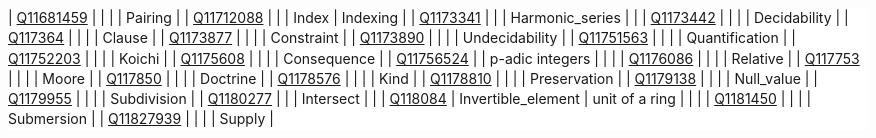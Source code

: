 | [Q11681459](https://www.wikidata.org/wiki/Q11681459)   |                                                                             |                                                         |                               | Pairing                            |
| [Q11712088](https://www.wikidata.org/wiki/Q11712088)   |                                                                             |                                                         | Index                         | Indexing                           |
| [Q1173341](https://www.wikidata.org/wiki/Q1173341)     |                                                                             |                                                         | Harmonic_series               |                                    |
| [Q1173442](https://www.wikidata.org/wiki/Q1173442)     |                                                                             |                                                         |                               | Decidability                       |
| [Q117364](https://www.wikidata.org/wiki/Q117364)       |                                                                             |                                                         |                               | Clause                             |
| [Q1173877](https://www.wikidata.org/wiki/Q1173877)     |                                                                             |                                                         |                               | Constraint                         |
| [Q1173890](https://www.wikidata.org/wiki/Q1173890)     |                                                                             |                                                         |                               | Undecidability                     |
| [Q11751563](https://www.wikidata.org/wiki/Q11751563)   |                                                                             |                                                         |                               | Quantification                     |
| [Q11752203](https://www.wikidata.org/wiki/Q11752203)   |                                                                             |                                                         |                               | Koichi                             |
| [Q1175608](https://www.wikidata.org/wiki/Q1175608)     |                                                                             |                                                         |                               | Consequence                        |
| [Q11756524](https://www.wikidata.org/wiki/Q11756524)   |                                                                             | p-adic integers                                         |                               |                                    |
| [Q1176086](https://www.wikidata.org/wiki/Q1176086)     |                                                                             |                                                         |                               | Relative                           |
| [Q117753](https://www.wikidata.org/wiki/Q117753)       |                                                                             |                                                         |                               | Moore                              |
| [Q117850](https://www.wikidata.org/wiki/Q117850)       |                                                                             |                                                         |                               | Doctrine                           |
| [Q1178576](https://www.wikidata.org/wiki/Q1178576)     |                                                                             |                                                         |                               | Kind                               |
| [Q1178810](https://www.wikidata.org/wiki/Q1178810)     |                                                                             |                                                         |                               | Preservation                       |
| [Q1179138](https://www.wikidata.org/wiki/Q1179138)     |                                                                             |                                                         |                               | Null_value                         |
| [Q1179955](https://www.wikidata.org/wiki/Q1179955)     |                                                                             |                                                         |                               | Subdivision                        |
| [Q1180277](https://www.wikidata.org/wiki/Q1180277)     |                                                                             |                                                         | Intersect                     |                                    |
| [Q118084](https://www.wikidata.org/wiki/Q118084)       | Invertible_element                                                          | unit of a ring                                          |                               |                                    |
| [Q1181450](https://www.wikidata.org/wiki/Q1181450)     |                                                                             |                                                         |                               | Submersion                         |
| [Q11827939](https://www.wikidata.org/wiki/Q11827939)   |                                                                             |                                                         |                               | Supply                             |